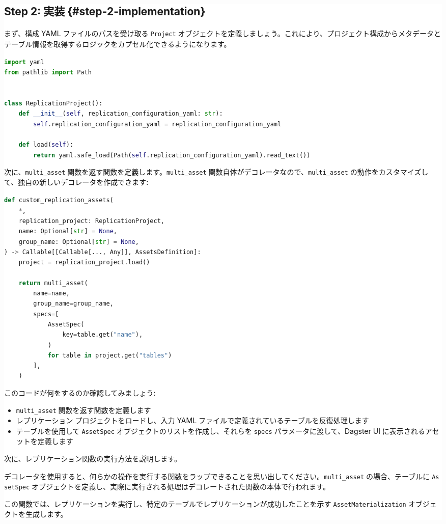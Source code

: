 ## Step 2: 実装 {#step-2-implementation}

まず、構成 YAML ファイルのパスを受け取る `Project` オブジェクトを定義しましょう。これにより、プロジェクト構成からメタデータとテーブル情報を取得するロジックをカプセル化できるようになります。

```python
import yaml
from pathlib import Path


class ReplicationProject():
    def __init__(self, replication_configuration_yaml: str):
        self.replication_configuration_yaml = replication_configuration_yaml

    def load(self):
        return yaml.safe_load(Path(self.replication_configuration_yaml).read_text())
```

次に、`multi_asset` 関数を返す関数を定義します。`multi_asset` 関数自体がデコレータなので、`multi_asset` の動作をカスタマイズして、独自の新しいデコレータを作成できます:

```python
def custom_replication_assets(
    *,
    replication_project: ReplicationProject,
    name: Optional[str] = None,
    group_name: Optional[str] = None,
) -> Callable[[Callable[..., Any]], AssetsDefinition]:
    project = replication_project.load()

    return multi_asset(
        name=name,
        group_name=group_name,
        specs=[
            AssetSpec(
                key=table.get("name"),
            )
            for table in project.get("tables")
        ],
    )
```

このコードが何をするのか確認してみましょう:

- `multi_asset` 関数を返す関数を定義します
- レプリケーション プロジェクトをロードし、入力 YAML ファイルで定義されているテーブルを反復処理します
- テーブルを使用して `AssetSpec` オブジェクトのリストを作成し、それらを `specs` パラメータに渡して、Dagster UI に表示されるアセットを定義します

次に、レプリケーション関数の実行方法を説明します。

デコレータを使用すると、何らかの操作を実行する関数をラップできることを思い出してください。`multi_asset` の場合、テーブルに `AssetSpec` オブジェクトを定義し、実際に実行される処理はデコレートされた関数の本体で行われます。

この関数では、レプリケーションを実行し、特定のテーブルでレプリケーションが成功したことを示す `AssetMaterialization` オブジェクトを生成します。
